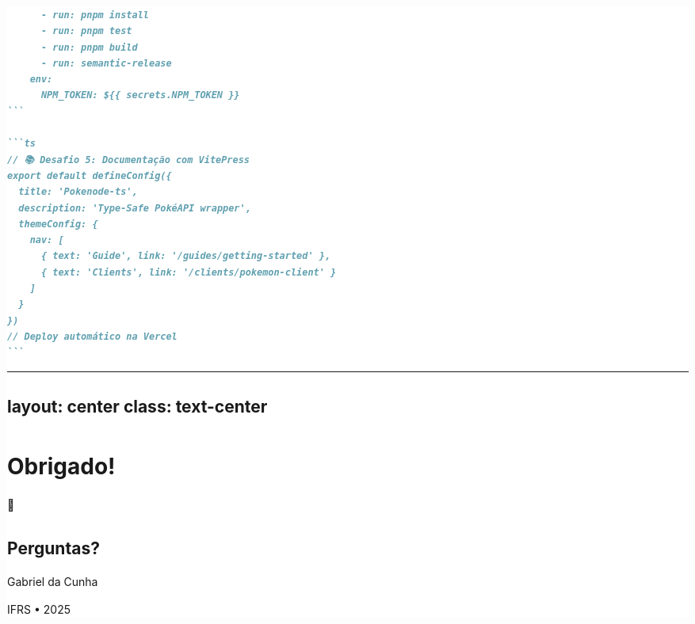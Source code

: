 ````md magic-move
      - run: pnpm install
      - run: pnpm test
      - run: pnpm build
      - run: semantic-release
    env:
      NPM_TOKEN: ${{ secrets.NPM_TOKEN }}
```

```ts
// 📚 Desafio 5: Documentação com VitePress
export default defineConfig({
  title: 'Pokenode-ts',
  description: 'Type-Safe PokéAPI wrapper',
  themeConfig: {
    nav: [
      { text: 'Guide', link: '/guides/getting-started' },
      { text: 'Clients', link: '/clients/pokemon-client' }
    ]
  }
})
// Deploy automático na Vercel
```
````

---
layout: center
class: text-center
---

# Obrigado!

<div class="text-center space-y-8">

<div class="text-6xl">🙏</div>

<h2 class="text-3xl font-bold">Perguntas?</h2>

<div class="space-y-6">
  <div class="space-y-2">
    <p class="text-xl font-bold">Gabriel da Cunha</p>
    <p class="text-base opacity-70">IFRS • 2025</p>
  </div>
</div>

<PoweredBySlidev />

</div>
